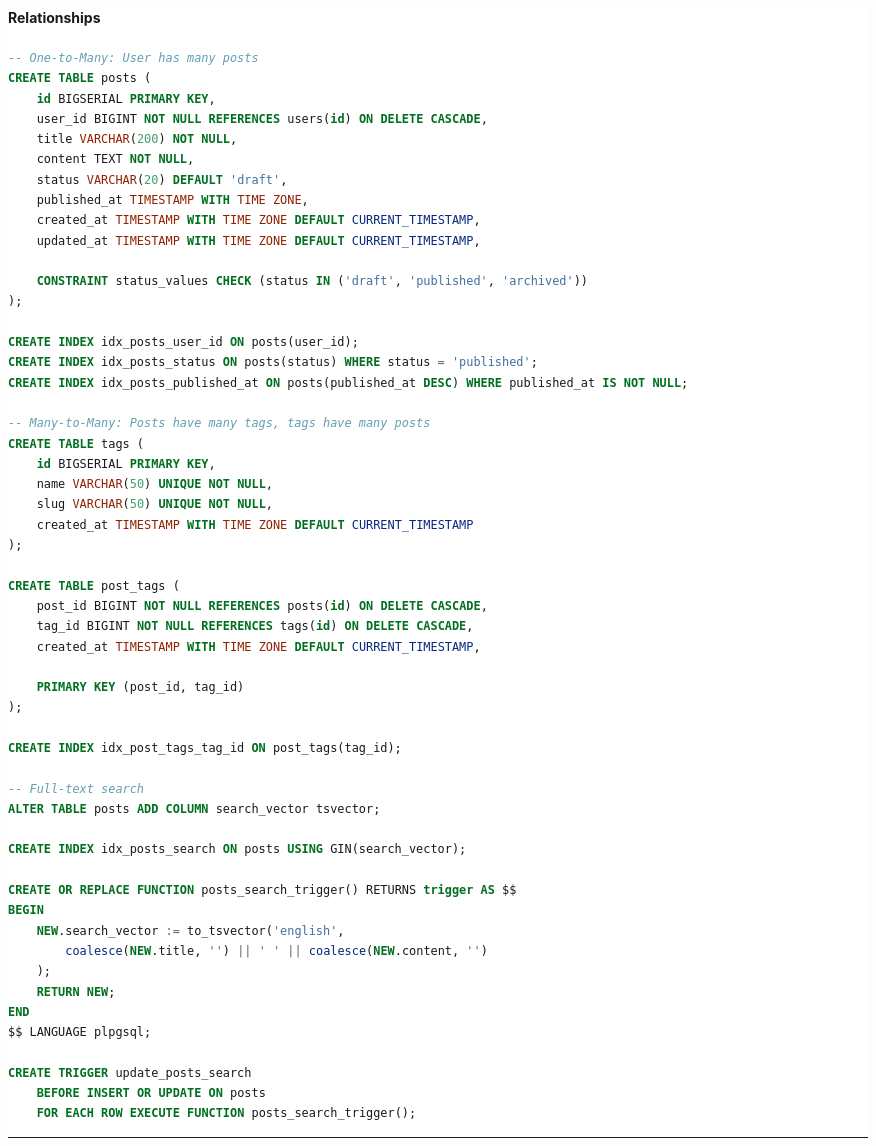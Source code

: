 
#### Relationships

```sql
-- One-to-Many: User has many posts
CREATE TABLE posts (
    id BIGSERIAL PRIMARY KEY,
    user_id BIGINT NOT NULL REFERENCES users(id) ON DELETE CASCADE,
    title VARCHAR(200) NOT NULL,
    content TEXT NOT NULL,
    status VARCHAR(20) DEFAULT 'draft',
    published_at TIMESTAMP WITH TIME ZONE,
    created_at TIMESTAMP WITH TIME ZONE DEFAULT CURRENT_TIMESTAMP,
    updated_at TIMESTAMP WITH TIME ZONE DEFAULT CURRENT_TIMESTAMP,

    CONSTRAINT status_values CHECK (status IN ('draft', 'published', 'archived'))
);

CREATE INDEX idx_posts_user_id ON posts(user_id);
CREATE INDEX idx_posts_status ON posts(status) WHERE status = 'published';
CREATE INDEX idx_posts_published_at ON posts(published_at DESC) WHERE published_at IS NOT NULL;

-- Many-to-Many: Posts have many tags, tags have many posts
CREATE TABLE tags (
    id BIGSERIAL PRIMARY KEY,
    name VARCHAR(50) UNIQUE NOT NULL,
    slug VARCHAR(50) UNIQUE NOT NULL,
    created_at TIMESTAMP WITH TIME ZONE DEFAULT CURRENT_TIMESTAMP
);

CREATE TABLE post_tags (
    post_id BIGINT NOT NULL REFERENCES posts(id) ON DELETE CASCADE,
    tag_id BIGINT NOT NULL REFERENCES tags(id) ON DELETE CASCADE,
    created_at TIMESTAMP WITH TIME ZONE DEFAULT CURRENT_TIMESTAMP,

    PRIMARY KEY (post_id, tag_id)
);

CREATE INDEX idx_post_tags_tag_id ON post_tags(tag_id);

-- Full-text search
ALTER TABLE posts ADD COLUMN search_vector tsvector;

CREATE INDEX idx_posts_search ON posts USING GIN(search_vector);

CREATE OR REPLACE FUNCTION posts_search_trigger() RETURNS trigger AS $$
BEGIN
    NEW.search_vector := to_tsvector('english',
        coalesce(NEW.title, '') || ' ' || coalesce(NEW.content, '')
    );
    RETURN NEW;
END
$$ LANGUAGE plpgsql;

CREATE TRIGGER update_posts_search
    BEFORE INSERT OR UPDATE ON posts
    FOR EACH ROW EXECUTE FUNCTION posts_search_trigger();
```

---